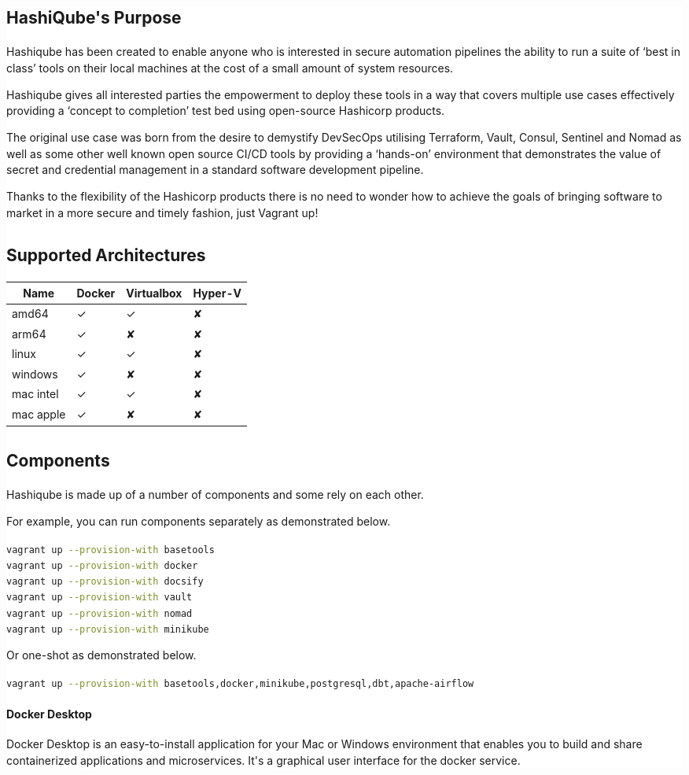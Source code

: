 ## HashiQube's Purpose
Hashiqube has been created to enable anyone who is interested in secure automation pipelines the ability to run a suite of ‘best in class’ tools on their local machines at the cost of a small amount of system resources.

Hashiqube gives all interested parties the empowerment to  deploy these tools in a way that covers multiple use cases effectively providing a ‘concept to completion’ test bed using open-source Hashicorp products.

The original use case was born from the desire to demystify DevSecOps utilising Terraform, Vault, Consul, Sentinel and Nomad as well as some other well known open source CI/CD tools by providing a ‘hands-on’ environment that demonstrates the value of secret and credential management in a standard software development pipeline.

Thanks to the flexibility of the Hashicorp products there is no need to wonder how to achieve the goals of bringing software to market in a more secure and timely fashion, just Vagrant up!

## Supported Architectures
| Name | Docker | Virtualbox | Hyper-V
|------|--------|------------|---------|
| amd64 | ✓ | ✓ | ✘ |
| arm64 | ✓ | ✘ | ✘ |
| linux | ✓ | ✓ | ✘ |
| windows | ✓ | ✘ | ✘ |
| mac intel | ✓ | ✓ | ✘ |
| mac apple | ✓ | ✘ | ✘ |

## Components
Hashiqube is made up of a number of components and some rely on each other. 

For example, you can run components separately as demonstrated below.
```bash
vagrant up --provision-with basetools
vagrant up --provision-with docker
vagrant up --provision-with docsify
vagrant up --provision-with vault
vagrant up --provision-with nomad
vagrant up --provision-with minikube
```

Or one-shot as demonstrated below.
```bash
vagrant up --provision-with basetools,docker,minikube,postgresql,dbt,apache-airflow
```

#### Docker Desktop
Docker Desktop is an easy-to-install application for your Mac or Windows environment that enables you to build and share containerized applications and microservices. It's a graphical user interface for the docker service.
